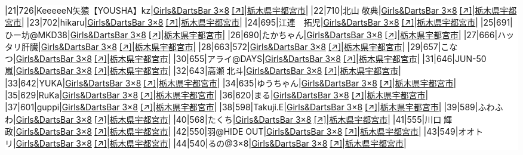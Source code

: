 |21|726|<span class="rank-name-pd">KeeeeeN矢猿【YOUSHA】kz</span>|<a href="/darts/rank/shops/80647.html">Girls&DartsBar 3×8</a> <a href="https://vs.phoenixdarts.com/jp/shop/shopDetailInfo/s_80647?s_seq=80647">[↗]</a>|<a href="/darts/rank/栃木県/宇都宮市">栃木県宇都宮市</a>|
|22|710|<span class="rank-name-pd"><span class="pro-icon-pd"></span>北山 敬典</span>|<a href="/darts/rank/shops/80647.html">Girls&DartsBar 3×8</a> <a href="https://vs.phoenixdarts.com/jp/shop/shopDetailInfo/s_80647?s_seq=80647">[↗]</a>|<a href="/darts/rank/栃木県/宇都宮市">栃木県宇都宮市</a>|
|23|702|<span class="rank-name-pd">hikaru</span>|<a href="/darts/rank/shops/80647.html">Girls&DartsBar 3×8</a> <a href="https://vs.phoenixdarts.com/jp/shop/shopDetailInfo/s_80647?s_seq=80647">[↗]</a>|<a href="/darts/rank/栃木県/宇都宮市">栃木県宇都宮市</a>|
|24|695|<span class="rank-name-pd">江連　拓児</span>|<a href="/darts/rank/shops/80647.html">Girls&DartsBar 3×8</a> <a href="https://vs.phoenixdarts.com/jp/shop/shopDetailInfo/s_80647?s_seq=80647">[↗]</a>|<a href="/darts/rank/栃木県/宇都宮市">栃木県宇都宮市</a>|
|25|691|<span class="rank-name-pd">ひー坊@MKD38</span>|<a href="/darts/rank/shops/80647.html">Girls&DartsBar 3×8</a> <a href="https://vs.phoenixdarts.com/jp/shop/shopDetailInfo/s_80647?s_seq=80647">[↗]</a>|<a href="/darts/rank/栃木県/宇都宮市">栃木県宇都宮市</a>|
|26|690|<span class="rank-name-pd">たかちゃん</span>|<a href="/darts/rank/shops/80647.html">Girls&DartsBar 3×8</a> <a href="https://vs.phoenixdarts.com/jp/shop/shopDetailInfo/s_80647?s_seq=80647">[↗]</a>|<a href="/darts/rank/栃木県/宇都宮市">栃木県宇都宮市</a>|
|27|666|<span class="rank-name-pd">ハッタリ肝臓</span>|<a href="/darts/rank/shops/80647.html">Girls&DartsBar 3×8</a> <a href="https://vs.phoenixdarts.com/jp/shop/shopDetailInfo/s_80647?s_seq=80647">[↗]</a>|<a href="/darts/rank/栃木県/宇都宮市">栃木県宇都宮市</a>|
|28|663|<span class="rank-name-pd">572</span>|<a href="/darts/rank/shops/80647.html">Girls&DartsBar 3×8</a> <a href="https://vs.phoenixdarts.com/jp/shop/shopDetailInfo/s_80647?s_seq=80647">[↗]</a>|<a href="/darts/rank/栃木県/宇都宮市">栃木県宇都宮市</a>|
|29|657|<span class="rank-name-pd">こなつ</span>|<a href="/darts/rank/shops/80647.html">Girls&DartsBar 3×8</a> <a href="https://vs.phoenixdarts.com/jp/shop/shopDetailInfo/s_80647?s_seq=80647">[↗]</a>|<a href="/darts/rank/栃木県/宇都宮市">栃木県宇都宮市</a>|
|30|655|<span class="rank-name-pd">アライ@DAYS</span>|<a href="/darts/rank/shops/80647.html">Girls&DartsBar 3×8</a> <a href="https://vs.phoenixdarts.com/jp/shop/shopDetailInfo/s_80647?s_seq=80647">[↗]</a>|<a href="/darts/rank/栃木県/宇都宮市">栃木県宇都宮市</a>|
|31|646|<span class="rank-name-pd">JUN-50嵐</span>|<a href="/darts/rank/shops/80647.html">Girls&DartsBar 3×8</a> <a href="https://vs.phoenixdarts.com/jp/shop/shopDetailInfo/s_80647?s_seq=80647">[↗]</a>|<a href="/darts/rank/栃木県/宇都宮市">栃木県宇都宮市</a>|
|32|643|<span class="rank-name-pd"><span class="pro-icon-pd"></span>高瀬 北斗</span>|<a href="/darts/rank/shops/80647.html">Girls&DartsBar 3×8</a> <a href="https://vs.phoenixdarts.com/jp/shop/shopDetailInfo/s_80647?s_seq=80647">[↗]</a>|<a href="/darts/rank/栃木県/宇都宮市">栃木県宇都宮市</a>|
|33|642|<span class="rank-name-pd">YUKA</span>|<a href="/darts/rank/shops/80647.html">Girls&DartsBar 3×8</a> <a href="https://vs.phoenixdarts.com/jp/shop/shopDetailInfo/s_80647?s_seq=80647">[↗]</a>|<a href="/darts/rank/栃木県/宇都宮市">栃木県宇都宮市</a>|
|34|635|<span class="rank-name-pd">ゆうちゃん</span>|<a href="/darts/rank/shops/80647.html">Girls&DartsBar 3×8</a> <a href="https://vs.phoenixdarts.com/jp/shop/shopDetailInfo/s_80647?s_seq=80647">[↗]</a>|<a href="/darts/rank/栃木県/宇都宮市">栃木県宇都宮市</a>|
|35|629|<span class="rank-name-pd">RuKa</span>|<a href="/darts/rank/shops/80647.html">Girls&DartsBar 3×8</a> <a href="https://vs.phoenixdarts.com/jp/shop/shopDetailInfo/s_80647?s_seq=80647">[↗]</a>|<a href="/darts/rank/栃木県/宇都宮市">栃木県宇都宮市</a>|
|36|620|<span class="rank-name-pd">まる</span>|<a href="/darts/rank/shops/80647.html">Girls&DartsBar 3×8</a> <a href="https://vs.phoenixdarts.com/jp/shop/shopDetailInfo/s_80647?s_seq=80647">[↗]</a>|<a href="/darts/rank/栃木県/宇都宮市">栃木県宇都宮市</a>|
|37|601|<span class="rank-name-pd">guppi</span>|<a href="/darts/rank/shops/80647.html">Girls&DartsBar 3×8</a> <a href="https://vs.phoenixdarts.com/jp/shop/shopDetailInfo/s_80647?s_seq=80647">[↗]</a>|<a href="/darts/rank/栃木県/宇都宮市">栃木県宇都宮市</a>|
|38|598|<span class="rank-name-pd">Takuji.E</span>|<a href="/darts/rank/shops/80647.html">Girls&DartsBar 3×8</a> <a href="https://vs.phoenixdarts.com/jp/shop/shopDetailInfo/s_80647?s_seq=80647">[↗]</a>|<a href="/darts/rank/栃木県/宇都宮市">栃木県宇都宮市</a>|
|39|589|<span class="rank-name-pd">ふわふわ</span>|<a href="/darts/rank/shops/80647.html">Girls&DartsBar 3×8</a> <a href="https://vs.phoenixdarts.com/jp/shop/shopDetailInfo/s_80647?s_seq=80647">[↗]</a>|<a href="/darts/rank/栃木県/宇都宮市">栃木県宇都宮市</a>|
|40|568|<span class="rank-name-pd">たくち</span>|<a href="/darts/rank/shops/80647.html">Girls&DartsBar 3×8</a> <a href="https://vs.phoenixdarts.com/jp/shop/shopDetailInfo/s_80647?s_seq=80647">[↗]</a>|<a href="/darts/rank/栃木県/宇都宮市">栃木県宇都宮市</a>|
|41|555|<span class="rank-name-pd"><span class="pro-icon-pd"></span>川口 輝政</span>|<a href="/darts/rank/shops/80647.html">Girls&DartsBar 3×8</a> <a href="https://vs.phoenixdarts.com/jp/shop/shopDetailInfo/s_80647?s_seq=80647">[↗]</a>|<a href="/darts/rank/栃木県/宇都宮市">栃木県宇都宮市</a>|
|42|550|<span class="rank-name-pd">羽@HIDE OUT</span>|<a href="/darts/rank/shops/80647.html">Girls&DartsBar 3×8</a> <a href="https://vs.phoenixdarts.com/jp/shop/shopDetailInfo/s_80647?s_seq=80647">[↗]</a>|<a href="/darts/rank/栃木県/宇都宮市">栃木県宇都宮市</a>|
|43|549|<span class="rank-name-pd">オオトリ</span>|<a href="/darts/rank/shops/80647.html">Girls&DartsBar 3×8</a> <a href="https://vs.phoenixdarts.com/jp/shop/shopDetailInfo/s_80647?s_seq=80647">[↗]</a>|<a href="/darts/rank/栃木県/宇都宮市">栃木県宇都宮市</a>|
|44|540|<span class="rank-name-pd">るの@3×8</span>|<a href="/darts/rank/shops/80647.html">Girls&DartsBar 3×8</a> <a href="https://vs.phoenixdarts.com/jp/shop/shopDetailInfo/s_80647?s_seq=80647">[↗]</a>|<a href="/darts/rank/栃木県/宇都宮市">栃木県宇都宮市</a>|